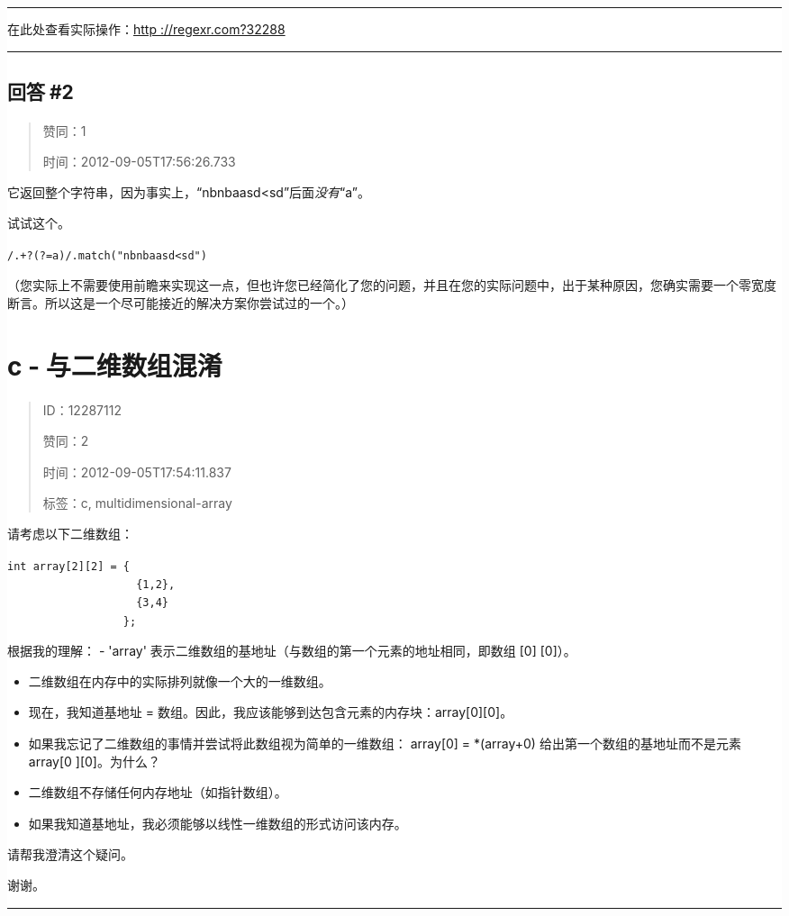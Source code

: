 * * *

在此处查看实际操作：[http ://regexr.com?32288](http://regexr.com?32288)

* * *

## 回答 #2

> 赞同：1
> 
> 时间：2012-09-05T17:56:26.733

它返回整个字符串，因为事实上，“nbnbaasd<sd”后面*没有*“a”。

试试这个。

```
/.+?(?=a)/.match("nbnbaasd<sd") 
```

（您实际上不需要使用前瞻来实现这一点，但也许您已经简化了您的问题，并且在您的实际问题中，出于某种原因，您确实需要一个零宽度断言。所以这是一个尽可能接近的解决方案你尝试过的一个。）

# c - 与二维数组混淆

> ID：12287112
> 
> 赞同：2
> 
> 时间：2012-09-05T17:54:11.837
> 
> 标签：c, multidimensional-array

请考虑以下二维数组：

```
int array[2][2] = {
                    {1,2},
                    {3,4}
                  }; 
```

根据我的理解： - 'array' 表示二维数组的基地址（与数组的第一个元素的地址相同，即数组 [0] [0]）。

*   二维数组在内存中的实际排列就像一个大的一维数组。

*   现在，我知道基地址 = 数组。因此，我应该能够到达包含元素的内存块：array[0][0]。

*   如果我忘记了二维数组的事情并尝试将此数组视为简单的一维数组： array[0] = *(array+0) 给出第一个数组的基地址而不是元素 array[0 ][0]。为什么？

*   二维数组不存储任何内存地址（如指针数组）。

*   如果我知道基地址，我必须能够以线性一维数组的形式访问该内存。

请帮我澄清这个疑问。

谢谢。

* * *
